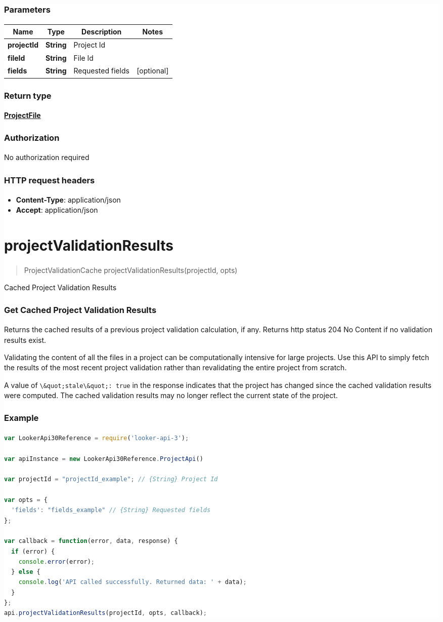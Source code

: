 ### Parameters

Name | Type | Description  | Notes
------------- | ------------- | ------------- | -------------
 **projectId** | **String**| Project Id | 
 **fileId** | **String**| File Id | 
 **fields** | **String**| Requested fields | [optional] 

### Return type

[**ProjectFile**](ProjectFile.md)

### Authorization

No authorization required

### HTTP request headers

 - **Content-Type**: application/json
 - **Accept**: application/json

<a name="projectValidationResults"></a>
# **projectValidationResults**
> ProjectValidationCache projectValidationResults(projectId, opts)

Cached Project Validation Results

### Get Cached Project Validation Results

Returns the cached results of a previous project validation calculation, if any.
Returns http status 204 No Content if no validation results exist.

Validating the content of all the files in a project can be computationally intensive
for large projects. Use this API to simply fetch the results of the most recent
project validation rather than revalidating the entire project from scratch.

A value of `\&quot;stale\&quot;: true` in the response indicates that the project has changed since
the cached validation results were computed. The cached validation results may no longer
reflect the current state of the project.


### Example
```javascript
var LookerApi30Reference = require('looker-api-3');

var apiInstance = new LookerApi30Reference.ProjectApi()

var projectId = "projectId_example"; // {String} Project Id

var opts = { 
  'fields': "fields_example" // {String} Requested fields
};

var callback = function(error, data, response) {
  if (error) {
    console.error(error);
  } else {
    console.log('API called successfully. Returned data: ' + data);
  }
};
api.projectValidationResults(projectId, opts, callback);
```

